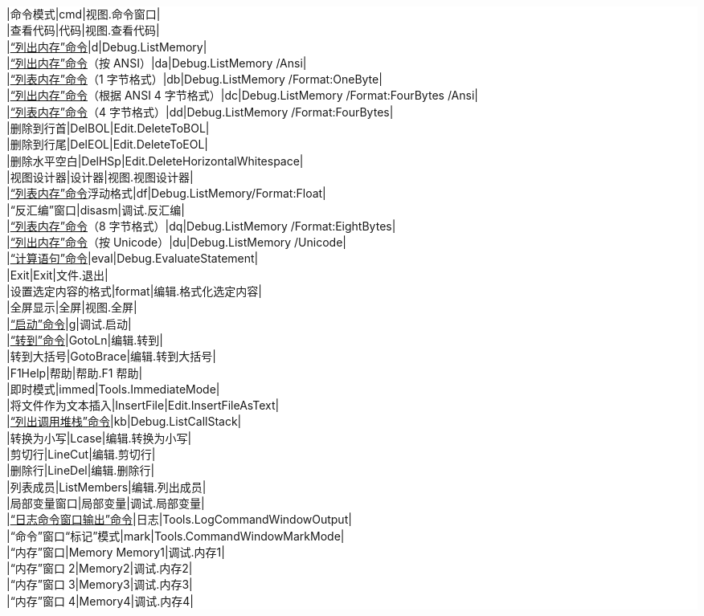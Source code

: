|命令模式|cmd|视图.命令窗口|  
|查看代码|代码|视图.查看代码|  
|[“列出内存”命令](../../ide/reference/list-memory-command.md)|d|Debug.ListMemory|  
|[“列出内存”命令](../../ide/reference/list-memory-command.md)（按 ANSI）|da|Debug.ListMemory /Ansi|  
|[“列表内存”命令](../../ide/reference/list-memory-command.md)（1 字节格式）|db|Debug.ListMemory /Format:OneByte|  
|[“列出内存”命令](../../ide/reference/list-memory-command.md)（根据 ANSI 4 字节格式）|dc|Debug.ListMemory /Format:FourBytes /Ansi|  
|[“列表内存”命令](../../ide/reference/list-memory-command.md)（4 字节格式）|dd|Debug.ListMemory /Format:FourBytes|  
|删除到行首|DelBOL|Edit.DeleteToBOL|  
|删除到行尾|DelEOL|Edit.DeleteToEOL|  
|删除水平空白|DelHSp|Edit.DeleteHorizontalWhitespace|  
|视图设计器|设计器|视图.视图设计器|  
|[“列表内存”命令](../../ide/reference/list-memory-command.md)浮动格式|df|Debug.ListMemory/Format:Float|  
|“反汇编”窗口|disasm|调试.反汇编|  
|[“列表内存”命令](../../ide/reference/list-memory-command.md)（8 字节格式）|dq|Debug.ListMemory /Format:EightBytes|  
|[“列出内存”命令](../../ide/reference/list-memory-command.md)（按 Unicode）|du|Debug.ListMemory /Unicode|  
|[“计算语句”命令](../../ide/reference/evaluate-statement-command.md)|eval|Debug.EvaluateStatement|  
|Exit|Exit|文件.退出|  
|设置选定内容的格式|format|编辑.格式化选定内容|  
|全屏显示|全屏|视图.全屏|  
|[“启动”命令](../../ide/reference/start-command.md)|g|调试.启动|  
|[“转到”命令](../../ide/reference/go-to-command.md)|GotoLn|编辑.转到|  
|转到大括号|GotoBrace|编辑.转到大括号|  
|F1Help|帮助|帮助.F1 帮助|  
|即时模式|immed|Tools.ImmediateMode|  
|将文件作为文本插入|InsertFile|Edit.InsertFileAsText|  
|[“列出调用堆栈”命令](../../ide/reference/list-call-stack-command.md)|kb|Debug.ListCallStack|  
|转换为小写|Lcase|编辑.转换为小写|  
|剪切行|LineCut|编辑.剪切行|  
|删除行|LineDel|编辑.删除行|  
|列表成员|ListMembers|编辑.列出成员|  
|局部变量窗口|局部变量|调试.局部变量|  
|[“日志命令窗口输出”命令](../../ide/reference/log-command-window-output-command.md)|日志|Tools.LogCommandWindowOutput|  
|“命令”窗口“标记”模式|mark|Tools.CommandWindowMarkMode|  
|“内存”窗口|Memory Memory1|调试.内存1|  
|“内存”窗口 2|Memory2|调试.内存2|  
|“内存”窗口 3|Memory3|调试.内存3|  
|“内存”窗口 4|Memory4|调试.内存4|  
